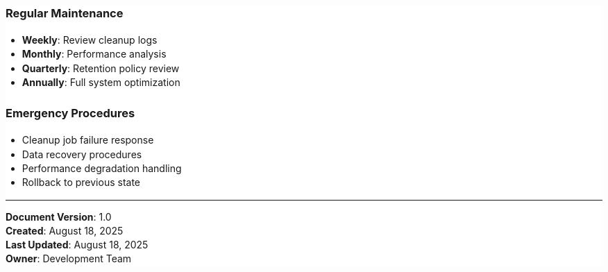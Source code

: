 ### Regular Maintenance
- **Weekly**: Review cleanup logs
- **Monthly**: Performance analysis
- **Quarterly**: Retention policy review
- **Annually**: Full system optimization

### Emergency Procedures
- Cleanup job failure response
- Data recovery procedures
- Performance degradation handling
- Rollback to previous state

---

**Document Version**: 1.0  
**Created**: August 18, 2025  
**Last Updated**: August 18, 2025  
**Owner**: Development Team